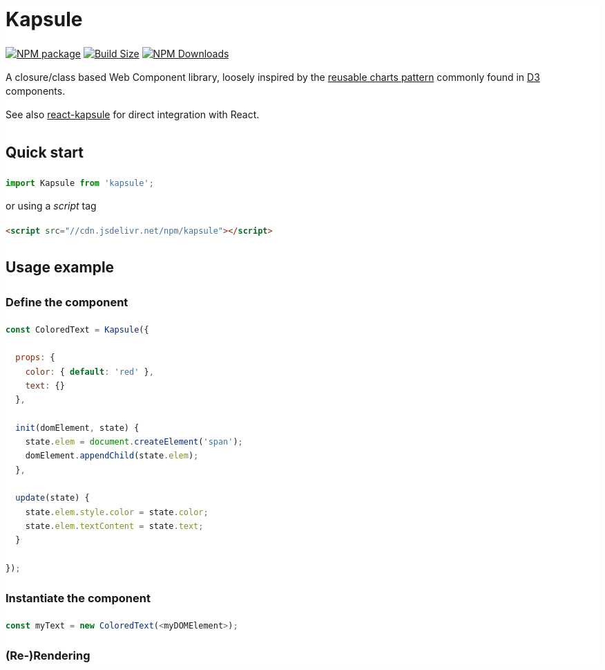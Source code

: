 Kapsule
=======

[![NPM package][npm-img]][npm-url]
[![Build Size][build-size-img]][build-size-url]
[![NPM Downloads][npm-downloads-img]][npm-downloads-url]

A closure/class based Web Component library, loosely inspired by the [reusable charts pattern](https://bost.ocks.org/mike/chart/) commonly found in [D3](https://d3js.org/) components.

See also [react-kapsule](https://github.com/vasturiano/react-kapsule) for direct integration with React.

## Quick start

```js
import Kapsule from 'kapsule';
```
or using a *script* tag
```html
<script src="//cdn.jsdelivr.net/npm/kapsule"></script>
```

## Usage example

### Define the component
```js
const ColoredText = Kapsule({
    
  props: {
    color: { default: 'red' },
    text: {}
  },

  init(domElement, state) {
    state.elem = document.createElement('span');
    domElement.appendChild(state.elem);
  },

  update(state) {
    state.elem.style.color = state.color;
    state.elem.textContent = state.text;
  }

});
```

### Instantiate the component

```js
const myText = new ColoredText(<myDOMElement>);
```

### (Re-)Rendering


[npm-img]: https://img.shields.io/npm/v/kapsule
[npm-url]: https://npmjs.org/package/kapsule
[build-size-img]: https://img.shields.io/bundlephobia/minzip/kapsule
[build-size-url]: https://bundlephobia.com/result?p=kapsule
[npm-downloads-img]: https://img.shields.io/npm/dt/kapsule
[npm-downloads-url]: https://www.npmtrends.com/kapsule